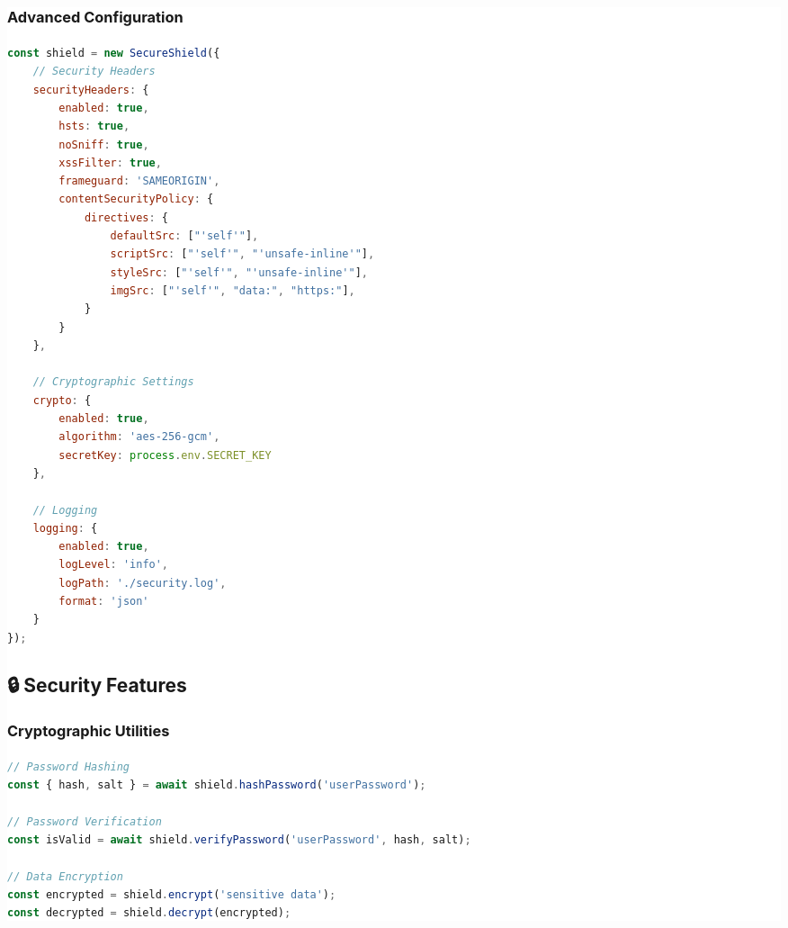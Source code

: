 ### Advanced Configuration

```javascript
const shield = new SecureShield({
    // Security Headers
    securityHeaders: {
        enabled: true,
        hsts: true,
        noSniff: true,
        xssFilter: true,
        frameguard: 'SAMEORIGIN',
        contentSecurityPolicy: {
            directives: {
                defaultSrc: ["'self'"],
                scriptSrc: ["'self'", "'unsafe-inline'"],
                styleSrc: ["'self'", "'unsafe-inline'"],
                imgSrc: ["'self'", "data:", "https:"],
            }
        }
    },

    // Cryptographic Settings
    crypto: {
        enabled: true,
        algorithm: 'aes-256-gcm',
        secretKey: process.env.SECRET_KEY
    },

    // Logging
    logging: {
        enabled: true,
        logLevel: 'info',
        logPath: './security.log',
        format: 'json'
    }
});
```

## 🔒 Security Features

### Cryptographic Utilities

```javascript
// Password Hashing
const { hash, salt } = await shield.hashPassword('userPassword');

// Password Verification
const isValid = await shield.verifyPassword('userPassword', hash, salt);

// Data Encryption
const encrypted = shield.encrypt('sensitive data');
const decrypted = shield.decrypt(encrypted);
```

